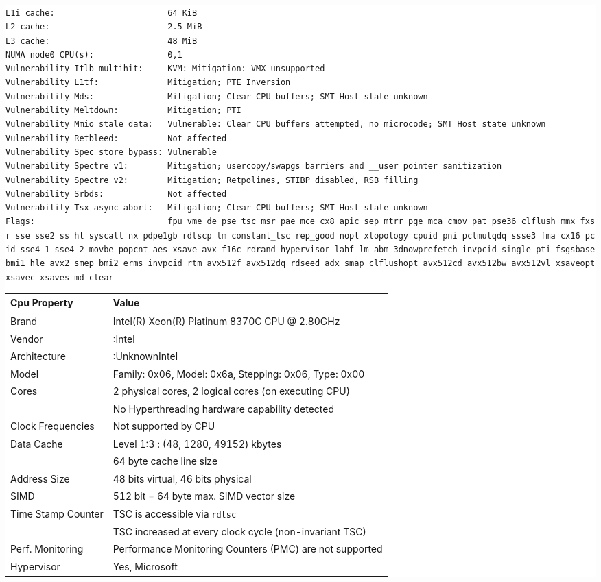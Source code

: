    L1i cache:                       64 KiB
    L2 cache:                        2.5 MiB
    L3 cache:                        48 MiB
    NUMA node0 CPU(s):               0,1
    Vulnerability Itlb multihit:     KVM: Mitigation: VMX unsupported
    Vulnerability L1tf:              Mitigation; PTE Inversion
    Vulnerability Mds:               Mitigation; Clear CPU buffers; SMT Host state unknown
    Vulnerability Meltdown:          Mitigation; PTI
    Vulnerability Mmio stale data:   Vulnerable: Clear CPU buffers attempted, no microcode; SMT Host state unknown
    Vulnerability Retbleed:          Not affected
    Vulnerability Spec store bypass: Vulnerable
    Vulnerability Spectre v1:        Mitigation; usercopy/swapgs barriers and __user pointer sanitization
    Vulnerability Spectre v2:        Mitigation; Retpolines, STIBP disabled, RSB filling
    Vulnerability Srbds:             Not affected
    Vulnerability Tsx async abort:   Mitigation; Clear CPU buffers; SMT Host state unknown
    Flags:                           fpu vme de pse tsc msr pae mce cx8 apic sep mtrr pge mca cmov pat pse36 clflush mmx fxsr sse sse2 ss ht syscall nx pdpe1gb rdtscp lm constant_tsc rep_good nopl xtopology cpuid pni pclmulqdq ssse3 fma cx16 pcid sse4_1 sse4_2 movbe popcnt aes xsave avx f16c rdrand hypervisor lahf_lm abm 3dnowprefetch invpcid_single pti fsgsbase bmi1 hle avx2 smep bmi2 erms invpcid rtm avx512f avx512dq rdseed adx smap clflushopt avx512cd avx512bw avx512vl xsaveopt xsavec xsaves md_clear
    

| Cpu Property       | Value                                                   |
|:------------------ |:------------------------------------------------------- |
| Brand              | Intel(R) Xeon(R) Platinum 8370C CPU @ 2.80GHz           |
| Vendor             | :Intel                                                  |
| Architecture       | :UnknownIntel                                           |
| Model              | Family: 0x06, Model: 0x6a, Stepping: 0x06, Type: 0x00   |
| Cores              | 2 physical cores, 2 logical cores (on executing CPU)    |
|                    | No Hyperthreading hardware capability detected          |
| Clock Frequencies  | Not supported by CPU                                    |
| Data Cache         | Level 1:3 : (48, 1280, 49152) kbytes                    |
|                    | 64 byte cache line size                                 |
| Address Size       | 48 bits virtual, 46 bits physical                       |
| SIMD               | 512 bit = 64 byte max. SIMD vector size                 |
| Time Stamp Counter | TSC is accessible via `rdtsc`                           |
|                    | TSC increased at every clock cycle (non-invariant TSC)  |
| Perf. Monitoring   | Performance Monitoring Counters (PMC) are not supported |
| Hypervisor         | Yes, Microsoft                                          |

